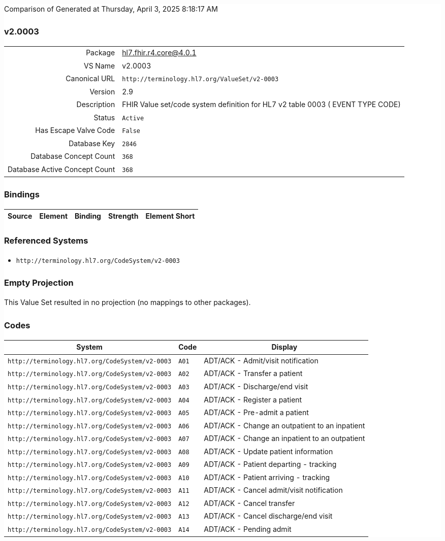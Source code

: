 Comparison of 
Generated at Thursday, April 3, 2025 8:18:17 AM

### v2.0003

|      |     |
| ---: | --- |
| Package | hl7.fhir.r4.core@4.0.1 |
| VS Name | v2.0003 |
| Canonical URL | `http://terminology.hl7.org/ValueSet/v2-0003` |
| Version | 2.9 |
| Description | FHIR Value set/code system definition for HL7 v2 table 0003 ( EVENT TYPE CODE) |
| Status | `Active` |
| Has Escape Valve Code | `False` |
| Database Key | `2846` |
| Database Concept Count | `368` |
| Database Active Concept Count | `368` |
### Bindings

| Source | Element | Binding | Strength | Element Short |
| ------ | ------- | ------- | -------- | ------------- |

### Referenced Systems

* `http://terminology.hl7.org/CodeSystem/v2-0003`
### Empty Projection

This Value Set resulted in no projection (no mappings to other packages).

### Codes

| System | Code | Display |
| ------ | ---- | ------- |
| `http://terminology.hl7.org/CodeSystem/v2-0003` | `A01` | ADT/ACK - Admit/visit notification |
| `http://terminology.hl7.org/CodeSystem/v2-0003` | `A02` | ADT/ACK - Transfer a patient |
| `http://terminology.hl7.org/CodeSystem/v2-0003` | `A03` | ADT/ACK -  Discharge/end visit |
| `http://terminology.hl7.org/CodeSystem/v2-0003` | `A04` | ADT/ACK -  Register a patient |
| `http://terminology.hl7.org/CodeSystem/v2-0003` | `A05` | ADT/ACK -  Pre-admit a patient |
| `http://terminology.hl7.org/CodeSystem/v2-0003` | `A06` | ADT/ACK -  Change an outpatient to an inpatient |
| `http://terminology.hl7.org/CodeSystem/v2-0003` | `A07` | ADT/ACK -  Change an inpatient to an outpatient |
| `http://terminology.hl7.org/CodeSystem/v2-0003` | `A08` | ADT/ACK -  Update patient information |
| `http://terminology.hl7.org/CodeSystem/v2-0003` | `A09` | ADT/ACK -  Patient departing - tracking |
| `http://terminology.hl7.org/CodeSystem/v2-0003` | `A10` | ADT/ACK -  Patient arriving - tracking |
| `http://terminology.hl7.org/CodeSystem/v2-0003` | `A11` | ADT/ACK -  Cancel admit/visit notification |
| `http://terminology.hl7.org/CodeSystem/v2-0003` | `A12` | ADT/ACK -  Cancel transfer |
| `http://terminology.hl7.org/CodeSystem/v2-0003` | `A13` | ADT/ACK -  Cancel discharge/end visit |
| `http://terminology.hl7.org/CodeSystem/v2-0003` | `A14` | ADT/ACK -  Pending admit |
